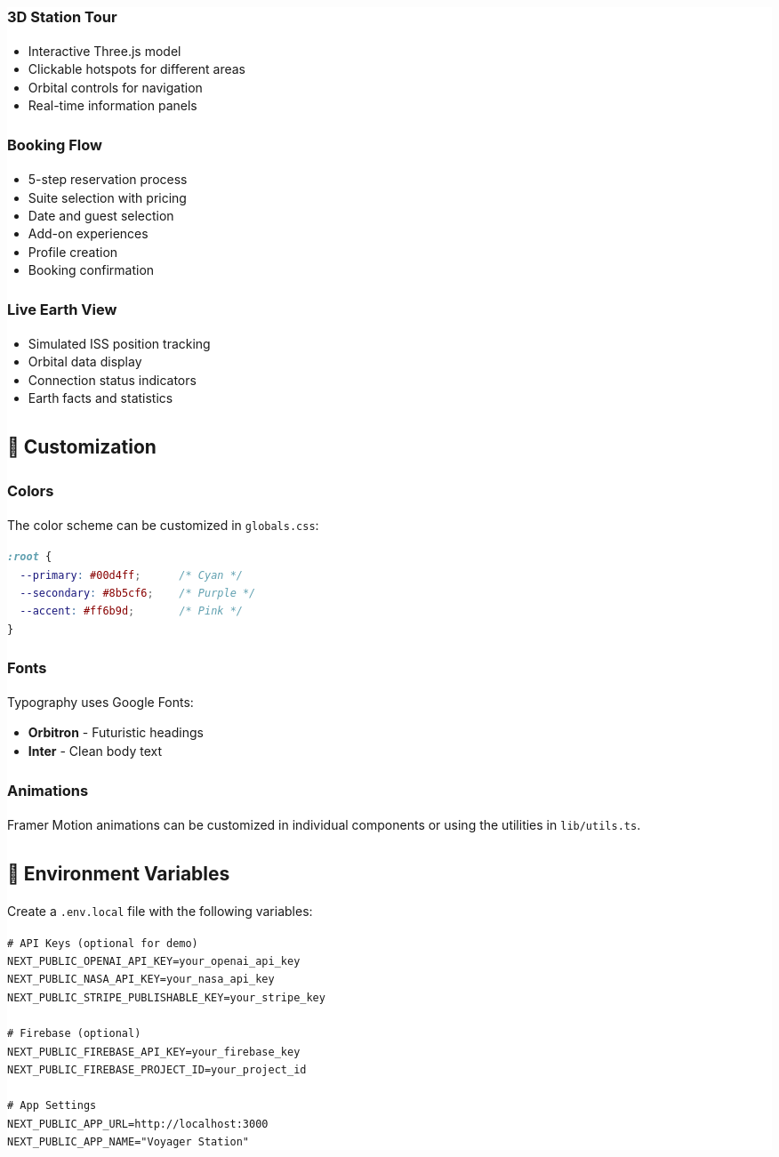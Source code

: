 ### 3D Station Tour
- Interactive Three.js model
- Clickable hotspots for different areas
- Orbital controls for navigation
- Real-time information panels

### Booking Flow
- 5-step reservation process
- Suite selection with pricing
- Date and guest selection
- Add-on experiences
- Profile creation
- Booking confirmation

### Live Earth View
- Simulated ISS position tracking
- Orbital data display
- Connection status indicators
- Earth facts and statistics

## 🌟 Customization

### Colors
The color scheme can be customized in `globals.css`:
```css
:root {
  --primary: #00d4ff;      /* Cyan */
  --secondary: #8b5cf6;    /* Purple */
  --accent: #ff6b9d;       /* Pink */
}
```

### Fonts
Typography uses Google Fonts:
- **Orbitron** - Futuristic headings
- **Inter** - Clean body text

### Animations
Framer Motion animations can be customized in individual components or using the utilities in `lib/utils.ts`.

## 🔧 Environment Variables

Create a `.env.local` file with the following variables:

```env
# API Keys (optional for demo)
NEXT_PUBLIC_OPENAI_API_KEY=your_openai_api_key
NEXT_PUBLIC_NASA_API_KEY=your_nasa_api_key
NEXT_PUBLIC_STRIPE_PUBLISHABLE_KEY=your_stripe_key

# Firebase (optional)
NEXT_PUBLIC_FIREBASE_API_KEY=your_firebase_key
NEXT_PUBLIC_FIREBASE_PROJECT_ID=your_project_id

# App Settings
NEXT_PUBLIC_APP_URL=http://localhost:3000
NEXT_PUBLIC_APP_NAME="Voyager Station"
```
